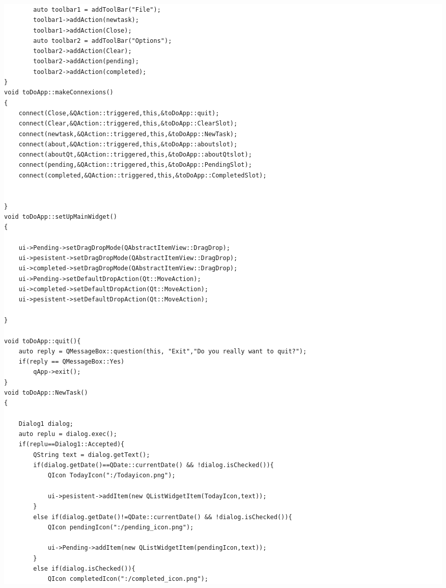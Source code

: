             auto toolbar1 = addToolBar("File");
            toolbar1->addAction(newtask);
            toolbar1->addAction(Close);
            auto toolbar2 = addToolBar("Options");
            toolbar2->addAction(Clear);
            toolbar2->addAction(pending);
            toolbar2->addAction(completed);
    }
    void toDoApp::makeConnexions()
    {
        connect(Close,&QAction::triggered,this,&toDoApp::quit);
        connect(Clear,&QAction::triggered,this,&toDoApp::ClearSlot);
        connect(newtask,&QAction::triggered,this,&toDoApp::NewTask);
        connect(about,&QAction::triggered,this,&toDoApp::aboutslot);
        connect(aboutQt,&QAction::triggered,this,&toDoApp::aboutQtslot);
        connect(pending,&QAction::triggered,this,&toDoApp::PendingSlot);
        connect(completed,&QAction::triggered,this,&toDoApp::CompletedSlot);
    
       
    }
    void toDoApp::setUpMainWidget()
    {
    
        ui->Pending->setDragDropMode(QAbstractItemView::DragDrop);
        ui->pesistent->setDragDropMode(QAbstractItemView::DragDrop);
        ui->completed->setDragDropMode(QAbstractItemView::DragDrop);
        ui->Pending->setDefaultDropAction(Qt::MoveAction);
        ui->completed->setDefaultDropAction(Qt::MoveAction);
        ui->pesistent->setDefaultDropAction(Qt::MoveAction);
    
    }
    
    void toDoApp::quit(){
        auto reply = QMessageBox::question(this, "Exit","Do you really want to quit?");
        if(reply == QMessageBox::Yes)
            qApp->exit();
    }
    void toDoApp::NewTask()
    {
    
        Dialog1 dialog;
        auto replu = dialog.exec();
        if(replu==Dialog1::Accepted){
            QString text = dialog.getText();
            if(dialog.getDate()==QDate::currentDate() && !dialog.isChecked()){
                QIcon TodayIcon(":/Todayicon.png");
    
                ui->pesistent->addItem(new QListWidgetItem(TodayIcon,text));
            }
            else if(dialog.getDate()!=QDate::currentDate() && !dialog.isChecked()){
                QIcon pendingIcon(":/pending_icon.png");
    
                ui->Pending->addItem(new QListWidgetItem(pendingIcon,text));
            }
            else if(dialog.isChecked()){
                QIcon completedIcon(":/completed_icon.png");
    